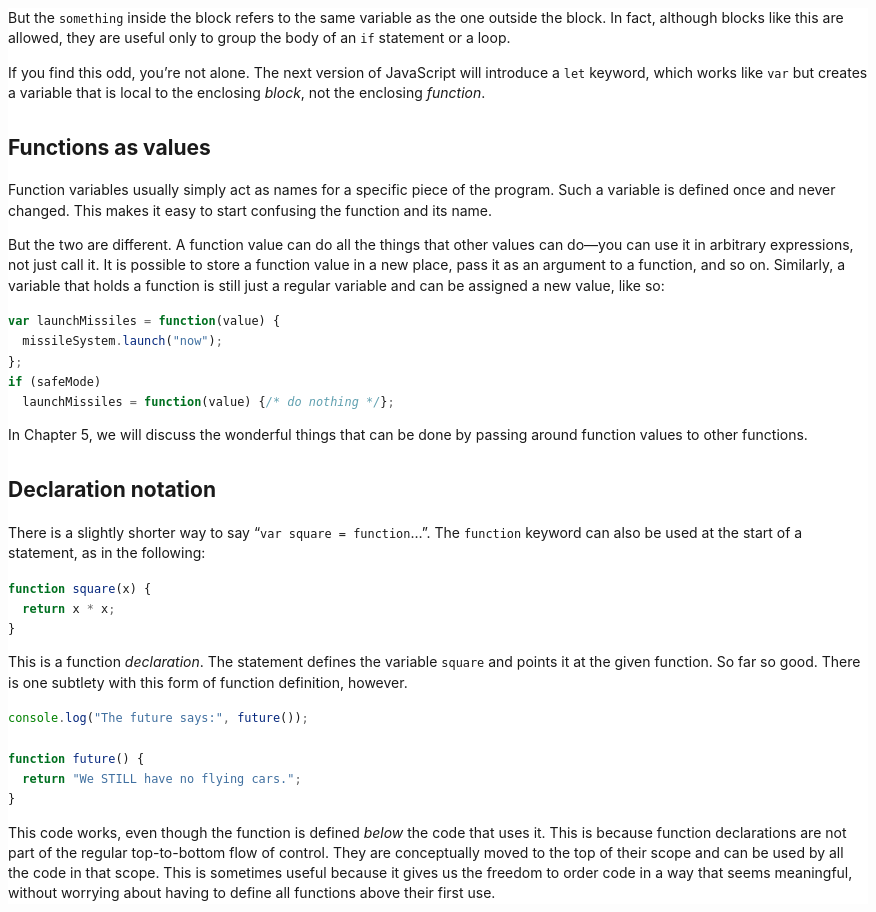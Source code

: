 But the `something` inside the block refers to the same variable as the one outside the block. In fact, although blocks like this are allowed, they are useful only to group the body of an `if` statement or a loop.

If you find this odd, you’re not alone. The next version of JavaScript will introduce a `let` keyword, which works like `var` but creates a variable that is local to the enclosing *block*, not the enclosing *function*.

## Functions as values

Function variables usually simply act as names for a specific piece of the program. Such a variable is defined once and never changed. This makes it easy to start confusing the function and its name.

But the two are different. A function value can do all the things that other values can do—you can use it in arbitrary expressions, not just call it. It is possible to store a function value in a new place, pass it as an argument to a function, and so on. Similarly, a variable that holds a function is still just a regular variable and can be assigned a new value, like so:

``` javascript
var launchMissiles = function(value) {
  missileSystem.launch("now");
};
if (safeMode)
  launchMissiles = function(value) {/* do nothing */};
```
  
In Chapter 5, we will discuss the wonderful things that can be done by passing around function values to other functions.

## Declaration notation

There is a slightly shorter way to say “`var square = function`…”. The `function` keyword can also be used at the start of a statement, as in the following:

``` javascript
function square(x) {
  return x * x;
}
```

This is a function *declaration*. The statement defines the variable `square` and points it at the given function. So far so good. There is one subtlety with this form of function definition, however.

``` javascript
console.log("The future says:", future());

function future() {
  return "We STILL have no flying cars.";
}
```

This code works, even though the function is defined *below* the code that uses it. This is because function declarations are not part of the regular top-to-bottom flow of control. They are conceptually moved to the top of their scope and can be used by all the code in that scope. This is sometimes useful because it gives us the freedom to order code in a way that seems meaningful, without worrying about having to define all functions above their first use.
